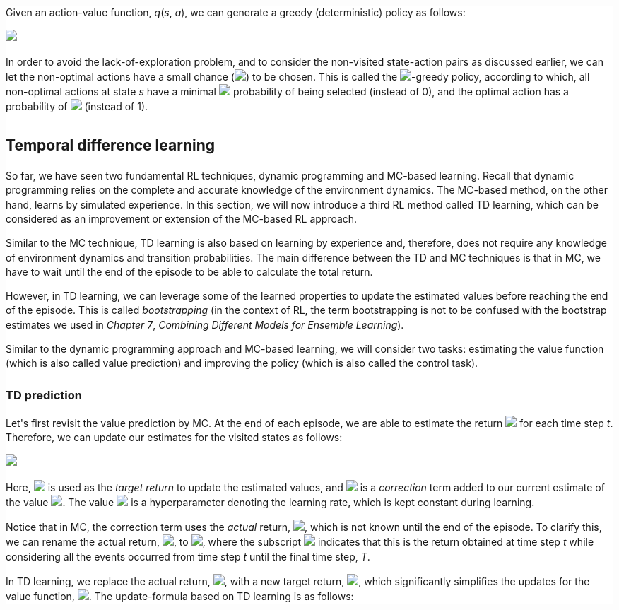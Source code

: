Given an action-value function, *q*(*s*, *a*), we can generate a greedy (deterministic) policy as follows:

![](img/B13208_18_139.png)

In order to avoid the lack-of-exploration problem, and to consider the non-visited state-action pairs as discussed earlier, we can let the non-optimal actions have a small chance (![](img/B13208_18_140.png)) to be chosen. This is called the ![](img/B13208_18_141.png)-greedy policy, according to which, all non-optimal actions at state *s* have a minimal ![](img/B13208_18_142.png) probability of being selected (instead of 0), and the optimal action has a probability of ![](img/B13208_18_143.png) (instead of 1).

## Temporal difference learning

So far, we have seen two fundamental RL techniques, dynamic programming and MC-based learning. Recall that dynamic programming relies on the complete and accurate knowledge of the environment dynamics. The MC-based method, on the other hand, learns by simulated experience. In this section, we will now introduce a third RL method called TD learning, which can be considered as an improvement or extension of the MC-based RL approach.

Similar to the MC technique, TD learning is also based on learning by experience and, therefore, does not require any knowledge of environment dynamics and transition probabilities. The main difference between the TD and MC techniques is that in MC, we have to wait until the end of the episode to be able to calculate the total return.

However, in TD learning, we can leverage some of the learned properties to update the estimated values before reaching the end of the episode. This is called *bootstrapping* (in the context of RL, the term bootstrapping is not to be confused with the bootstrap estimates we used in *Chapter 7*, *Combining Different Models for Ensemble Learning*).

Similar to the dynamic programming approach and MC-based learning, we will consider two tasks: estimating the value function (which is also called value prediction) and improving the policy (which is also called the control task).

### TD prediction

Let's first revisit the value prediction by MC. At the end of each episode, we are able to estimate the return ![](img/B13208_18_144.png) for each time step *t*. Therefore, we can update our estimates for the visited states as follows:

![](img/B13208_18_145.png)

Here, ![](img/B13208_18_146.png) is used as the *target return* to update the estimated values, and ![](img/B13208_18_147.png) is a *correction* term added to our current estimate of the value ![](img/B13208_18_148.png). The value ![](img/B13208_18_149.png) is a hyperparameter denoting the learning rate, which is kept constant during learning.

Notice that in MC, the correction term uses the *actual* return, ![](img/B13208_18_150.png), which is not known until the end of the episode. To clarify this, we can rename the actual return, ![](img/B13208_18_151.png), to ![](img/B13208_18_152.png), where the subscript ![](img/B13208_18_153.png) indicates that this is the return obtained at time step *t* while considering all the events occurred from time step *t* until the final time step, *T*.

In TD learning, we replace the actual return, ![](img/B13208_18_154.png), with a new target return, ![](img/B13208_18_155.png), which significantly simplifies the updates for the value function, ![](img/B13208_18_156.png). The update-formula based on TD learning is as follows:
